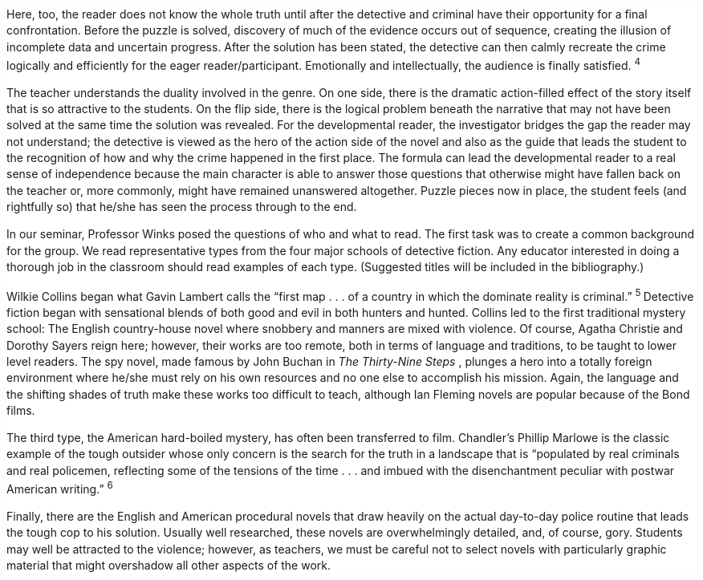   Here, too, the reader does not know the whole truth until after the detective and criminal have their opportunity for a final confrontation. Before the puzzle is solved, discovery of much of the evidence occurs out of sequence, creating the illusion of incomplete data and uncertain progress. After the solution has been stated, the detective can then calmly recreate the crime logically and efficiently for the eager reader/participant. Emotionally and intellectually, the audience is finally satisfied.
  <sup>
   4
  </sup>
 </p>
 <p>
  The teacher understands the duality involved in the genre. On one side, there is the dramatic action-filled effect of the story itself that is so attractive to the students. On the flip side, there is the logical problem beneath the narrative that may not have been solved at the same time the solution was revealed. For the developmental reader, the investigator bridges the gap the reader may not understand; the detective is viewed as the hero of the action side of the novel and also as the guide that leads the student to the recognition of how and why the crime happened in the first place. The formula can lead the developmental reader to a real sense of independence because the main character is able to answer those questions that otherwise might have fallen back on the teacher or, more commonly, might have remained unanswered altogether. Puzzle pieces now in place, the student feels (and rightfully so) that he/she has seen the process through to the end.
 </p>
 <p>
  In our seminar, Professor Winks posed the questions of who and what to read. The first task was to create a common background for the group. We read representative types from the four major schools of detective fiction. Any educator interested in doing a thorough job in the classroom should read examples of each type. (Suggested titles will be included in the bibliography.)
 </p>
 <p>
  Wilkie Collins began what Gavin Lambert calls the “first map . . .  of a country in which the dominate reality is criminal.”
  <sup>
   5
  </sup>
  Detective fiction began with sensational blends of both good and evil in both hunters and hunted. Collins led to the first traditional mystery school: The English country-house novel where snobbery and manners are mixed with violence. Of course, Agatha Christie and Dorothy Sayers reign here; however, their works are too remote, both in terms of language and traditions, to be taught to lower level readers. The spy novel, made famous by John Buchan in
  <i>
   The Thirty-Nine Steps
  </i>
  , plunges a hero into a totally foreign environment where he/she must rely on his own resources and no one else to accomplish his mission. Again, the language and the shifting shades of truth make these works too difficult to teach, although Ian Fleming novels are popular because of the Bond films.
 </p>
 <p>
  The third type, the American hard-boiled mystery, has often been transferred to film. Chandler’s Phillip Marlowe is the classic example of the tough outsider whose only concern is the search for the truth in a landscape that is “populated by real criminals and real policemen, reflecting some of the tensions of the time . . . and imbued with the disenchantment peculiar with postwar American writing.”
  <sup>
   6
  </sup>
 </p>
 <p>
  Finally, there are the English and American procedural novels that draw heavily on the actual day-to-day police routine that leads the tough cop to his solution. Usually well researched, these novels are overwhelmingly detailed, and, of course, gory. Students may well be attracted to the violence; however, as teachers, we must be careful not to select novels with particularly graphic material that might overshadow all other aspects of the work.
 </p>
 <p>